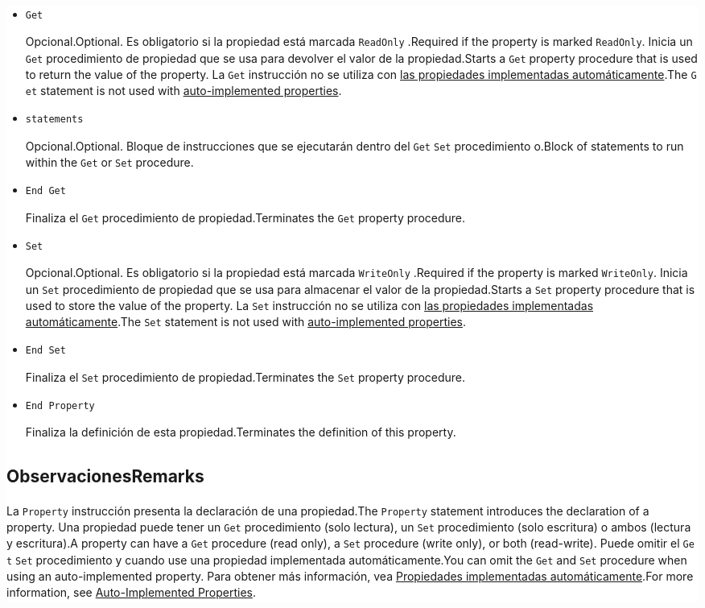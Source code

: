 - `Get`

  <span data-ttu-id="69cc1-160">Opcional.</span><span class="sxs-lookup"><span data-stu-id="69cc1-160">Optional.</span></span> <span data-ttu-id="69cc1-161">Es obligatorio si la propiedad está marcada `ReadOnly` .</span><span class="sxs-lookup"><span data-stu-id="69cc1-161">Required if the property is marked `ReadOnly`.</span></span> <span data-ttu-id="69cc1-162">Inicia un `Get` procedimiento de propiedad que se usa para devolver el valor de la propiedad.</span><span class="sxs-lookup"><span data-stu-id="69cc1-162">Starts a `Get` property procedure that is used to return the value of the property.</span></span>  <span data-ttu-id="69cc1-163">La `Get` instrucción no se utiliza con [las propiedades implementadas automáticamente](../../programming-guide/language-features/procedures/auto-implemented-properties.md).</span><span class="sxs-lookup"><span data-stu-id="69cc1-163">The `Get` statement is not used with [auto-implemented properties](../../programming-guide/language-features/procedures/auto-implemented-properties.md).</span></span>

- `statements`

  <span data-ttu-id="69cc1-164">Opcional.</span><span class="sxs-lookup"><span data-stu-id="69cc1-164">Optional.</span></span> <span data-ttu-id="69cc1-165">Bloque de instrucciones que se ejecutarán dentro del `Get` `Set` procedimiento o.</span><span class="sxs-lookup"><span data-stu-id="69cc1-165">Block of statements to run within the `Get` or `Set` procedure.</span></span>

- `End Get`

  <span data-ttu-id="69cc1-166">Finaliza el `Get` procedimiento de propiedad.</span><span class="sxs-lookup"><span data-stu-id="69cc1-166">Terminates the `Get` property procedure.</span></span>

- `Set`

  <span data-ttu-id="69cc1-167">Opcional.</span><span class="sxs-lookup"><span data-stu-id="69cc1-167">Optional.</span></span> <span data-ttu-id="69cc1-168">Es obligatorio si la propiedad está marcada `WriteOnly` .</span><span class="sxs-lookup"><span data-stu-id="69cc1-168">Required if the property is marked `WriteOnly`.</span></span> <span data-ttu-id="69cc1-169">Inicia un `Set` procedimiento de propiedad que se usa para almacenar el valor de la propiedad.</span><span class="sxs-lookup"><span data-stu-id="69cc1-169">Starts a `Set` property procedure that is used to store the value of the property.</span></span>  <span data-ttu-id="69cc1-170">La `Set` instrucción no se utiliza con [las propiedades implementadas automáticamente](../../programming-guide/language-features/procedures/auto-implemented-properties.md).</span><span class="sxs-lookup"><span data-stu-id="69cc1-170">The `Set` statement is not used with [auto-implemented properties](../../programming-guide/language-features/procedures/auto-implemented-properties.md).</span></span>

- `End Set`

  <span data-ttu-id="69cc1-171">Finaliza el `Set` procedimiento de propiedad.</span><span class="sxs-lookup"><span data-stu-id="69cc1-171">Terminates the `Set` property procedure.</span></span>

- `End Property`

  <span data-ttu-id="69cc1-172">Finaliza la definición de esta propiedad.</span><span class="sxs-lookup"><span data-stu-id="69cc1-172">Terminates the definition of this property.</span></span>

## <a name="remarks"></a><span data-ttu-id="69cc1-173">Observaciones</span><span class="sxs-lookup"><span data-stu-id="69cc1-173">Remarks</span></span>

<span data-ttu-id="69cc1-174">La `Property` instrucción presenta la declaración de una propiedad.</span><span class="sxs-lookup"><span data-stu-id="69cc1-174">The `Property` statement introduces the declaration of a property.</span></span> <span data-ttu-id="69cc1-175">Una propiedad puede tener un `Get` procedimiento (solo lectura), un `Set` procedimiento (solo escritura) o ambos (lectura y escritura).</span><span class="sxs-lookup"><span data-stu-id="69cc1-175">A property can have a `Get` procedure (read only), a `Set` procedure (write only), or both (read-write).</span></span> <span data-ttu-id="69cc1-176">Puede omitir el `Get` `Set` procedimiento y cuando use una propiedad implementada automáticamente.</span><span class="sxs-lookup"><span data-stu-id="69cc1-176">You can omit the `Get` and `Set` procedure when using an auto-implemented property.</span></span> <span data-ttu-id="69cc1-177">Para obtener más información, vea [Propiedades implementadas automáticamente](../../programming-guide/language-features/procedures/auto-implemented-properties.md).</span><span class="sxs-lookup"><span data-stu-id="69cc1-177">For more information, see [Auto-Implemented Properties](../../programming-guide/language-features/procedures/auto-implemented-properties.md).</span></span>
